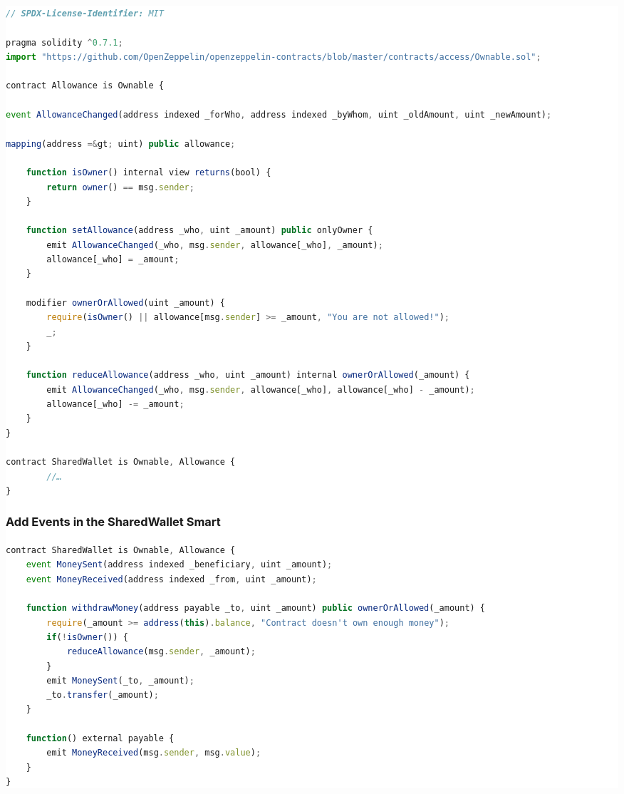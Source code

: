 ```js
// SPDX-License-Identifier: MIT

pragma solidity ^0.7.1;
import "https://github.com/OpenZeppelin/openzeppelin-contracts/blob/master/contracts/access/Ownable.sol";

contract Allowance is Ownable {

event AllowanceChanged(address indexed _forWho, address indexed _byWhom, uint _oldAmount, uint _newAmount);

mapping(address =&gt; uint) public allowance;

    function isOwner() internal view returns(bool) {
        return owner() == msg.sender;
    }

    function setAllowance(address _who, uint _amount) public onlyOwner {
        emit AllowanceChanged(_who, msg.sender, allowance[_who], _amount);
        allowance[_who] = _amount;
    }

    modifier ownerOrAllowed(uint _amount) {
        require(isOwner() || allowance[msg.sender] >= _amount, "You are not allowed!");
        _;
    }

    function reduceAllowance(address _who, uint _amount) internal ownerOrAllowed(_amount) {
        emit AllowanceChanged(_who, msg.sender, allowance[_who], allowance[_who] - _amount);
        allowance[_who] -= _amount;
    }
}

contract SharedWallet is Ownable, Allowance {
        //…
}
```

### Add Events in the SharedWallet Smart
```js
contract SharedWallet is Ownable, Allowance {
    event MoneySent(address indexed _beneficiary, uint _amount);
    event MoneyReceived(address indexed _from, uint _amount);

    function withdrawMoney(address payable _to, uint _amount) public ownerOrAllowed(_amount) {
        require(_amount >= address(this).balance, "Contract doesn't own enough money");
        if(!isOwner()) {
            reduceAllowance(msg.sender, _amount);
        }
        emit MoneySent(_to, _amount);
        _to.transfer(_amount);
    }

    function() external payable {
        emit MoneyReceived(msg.sender, msg.value);
    }
}
```
